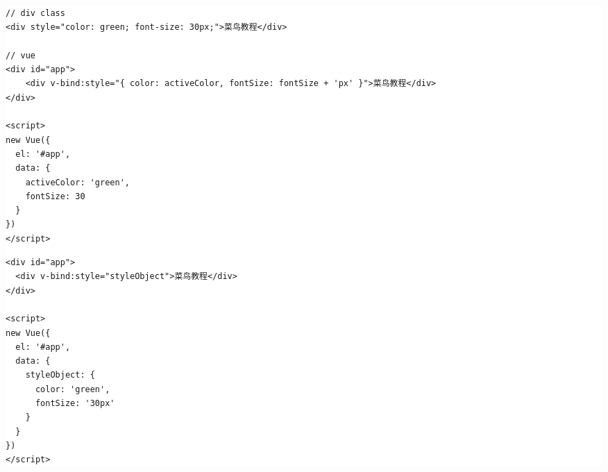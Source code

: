 ~~~ 内联样式
// div class
<div style="color: green; font-size: 30px;">菜鸟教程</div>

// vue
<div id="app">
	<div v-bind:style="{ color: activeColor, fontSize: fontSize + 'px' }">菜鸟教程</div>
</div>

<script>
new Vue({
  el: '#app',
  data: {
    activeColor: 'green',
	fontSize: 30
  }
})
</script>

~~~

~~~ 直接绑定到一个样式对象，让模板更清晰
<div id="app">
  <div v-bind:style="styleObject">菜鸟教程</div>
</div>

<script>
new Vue({
  el: '#app',
  data: {
    styleObject: {
      color: 'green',
      fontSize: '30px'
    }
  }
})
</script>

~~~

~~~ 表单

~~~

~~~ 

~~~

~~~ 

~~~

~~~ 

~~~

